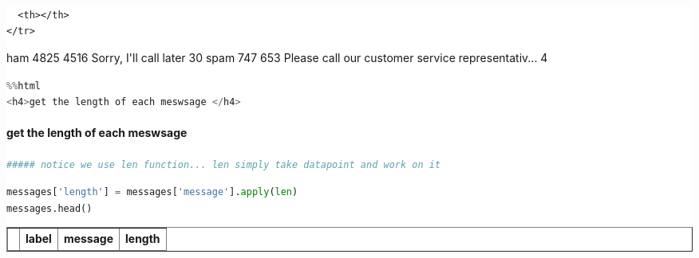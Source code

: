       <th></th>
    </tr>
  </thead>
  <tbody>
    <tr>
      <th>ham</th>
      <td>4825</td>
      <td>4516</td>
      <td>Sorry, I'll call later</td>
      <td>30</td>
    </tr>
    <tr>
      <th>spam</th>
      <td>747</td>
      <td>653</td>
      <td>Please call our customer service representativ...</td>
      <td>4</td>
    </tr>
  </tbody>
</table>
</div>




```python
%%html
<h4>get the length of each meswsage </h4>
```


<h4>get the length of each meswsage </h4>



```python
##### notice we use len function... len simply take datapoint and work on it
```


```python
messages['length'] = messages['message'].apply(len)
messages.head()
```




<div>
<style scoped>
    .dataframe tbody tr th:only-of-type {
        vertical-align: middle;
    }

    .dataframe tbody tr th {
        vertical-align: top;
    }

    .dataframe thead th {
        text-align: right;
    }
</style>
<table border="1" class="dataframe">
  <thead>
    <tr style="text-align: right;">
      <th></th>
      <th>label</th>
      <th>message</th>
      <th>length</th>
    </tr>
  </thead>
  <tbody>